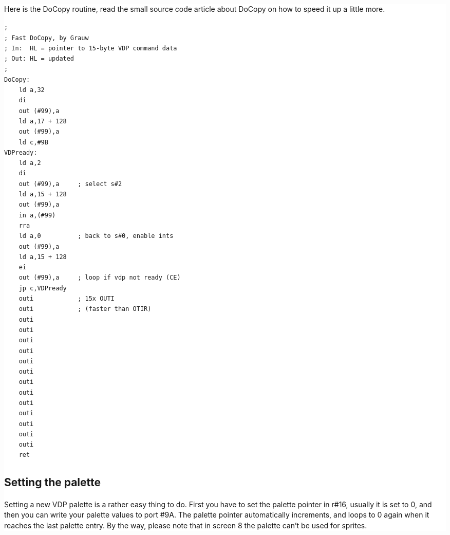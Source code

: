 Here is the DoCopy routine, read the small source code article about DoCopy on how to speed it up a little more.

```assembler
;
; Fast DoCopy, by Grauw
; In:  HL = pointer to 15-byte VDP command data
; Out: HL = updated
;
DoCopy:
    ld a,32
    di
    out (#99),a
    ld a,17 + 128
    out (#99),a
    ld c,#9B
VDPready:
    ld a,2
    di
    out (#99),a     ; select s#2
    ld a,15 + 128
    out (#99),a
    in a,(#99)
    rra
    ld a,0          ; back to s#0, enable ints
    out (#99),a
    ld a,15 + 128
    ei
    out (#99),a     ; loop if vdp not ready (CE)
    jp c,VDPready
    outi            ; 15x OUTI
    outi            ; (faster than OTIR)
    outi
    outi
    outi
    outi
    outi
    outi
    outi
    outi
    outi
    outi
    outi
    outi
    outi
    ret
```

## Setting the palette

Setting a new VDP palette is a rather easy thing to do. First you have to set the palette pointer in r#16, usually it is set to 0, and then you can write your palette values to port #9A. The palette pointer automatically increments, and loops to 0 again when it reaches the last palette entry. By the way, please note that in screen 8 the palette can’t be used for sprites.
